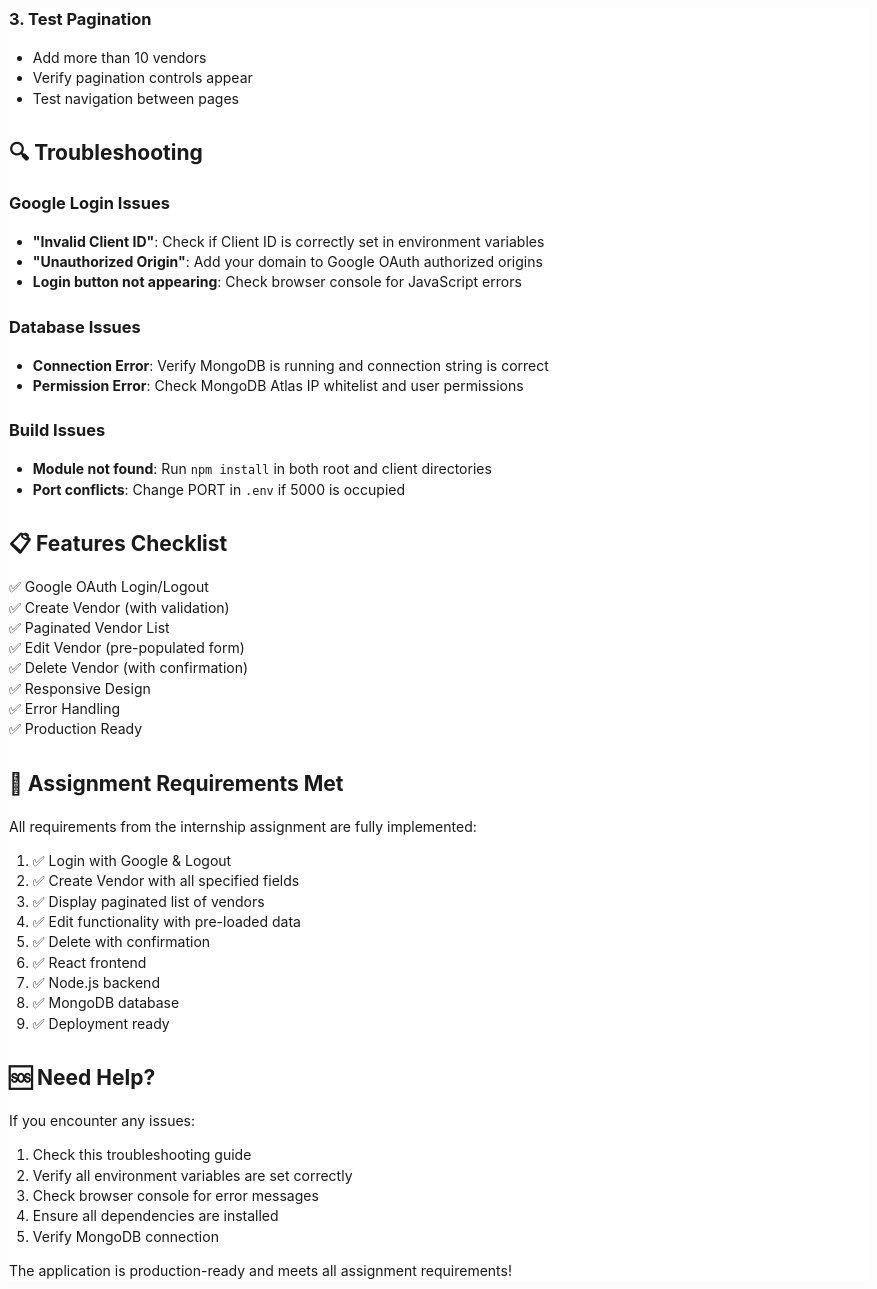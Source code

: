### 3. Test Pagination
- Add more than 10 vendors
- Verify pagination controls appear
- Test navigation between pages

## 🔍 Troubleshooting

### Google Login Issues
- **"Invalid Client ID"**: Check if Client ID is correctly set in environment variables
- **"Unauthorized Origin"**: Add your domain to Google OAuth authorized origins
- **Login button not appearing**: Check browser console for JavaScript errors

### Database Issues
- **Connection Error**: Verify MongoDB is running and connection string is correct
- **Permission Error**: Check MongoDB Atlas IP whitelist and user permissions

### Build Issues
- **Module not found**: Run `npm install` in both root and client directories
- **Port conflicts**: Change PORT in `.env` if 5000 is occupied

## 📋 Features Checklist

✅ Google OAuth Login/Logout  
✅ Create Vendor (with validation)  
✅ Paginated Vendor List  
✅ Edit Vendor (pre-populated form)  
✅ Delete Vendor (with confirmation)  
✅ Responsive Design  
✅ Error Handling  
✅ Production Ready  

## 🎯 Assignment Requirements Met

All requirements from the internship assignment are fully implemented:

1. ✅ Login with Google & Logout
2. ✅ Create Vendor with all specified fields
3. ✅ Display paginated list of vendors
4. ✅ Edit functionality with pre-loaded data
5. ✅ Delete with confirmation
6. ✅ React frontend
7. ✅ Node.js backend
8. ✅ MongoDB database
9. ✅ Deployment ready

## 🆘 Need Help?

If you encounter any issues:
1. Check this troubleshooting guide
2. Verify all environment variables are set correctly
3. Check browser console for error messages
4. Ensure all dependencies are installed
5. Verify MongoDB connection

The application is production-ready and meets all assignment requirements!